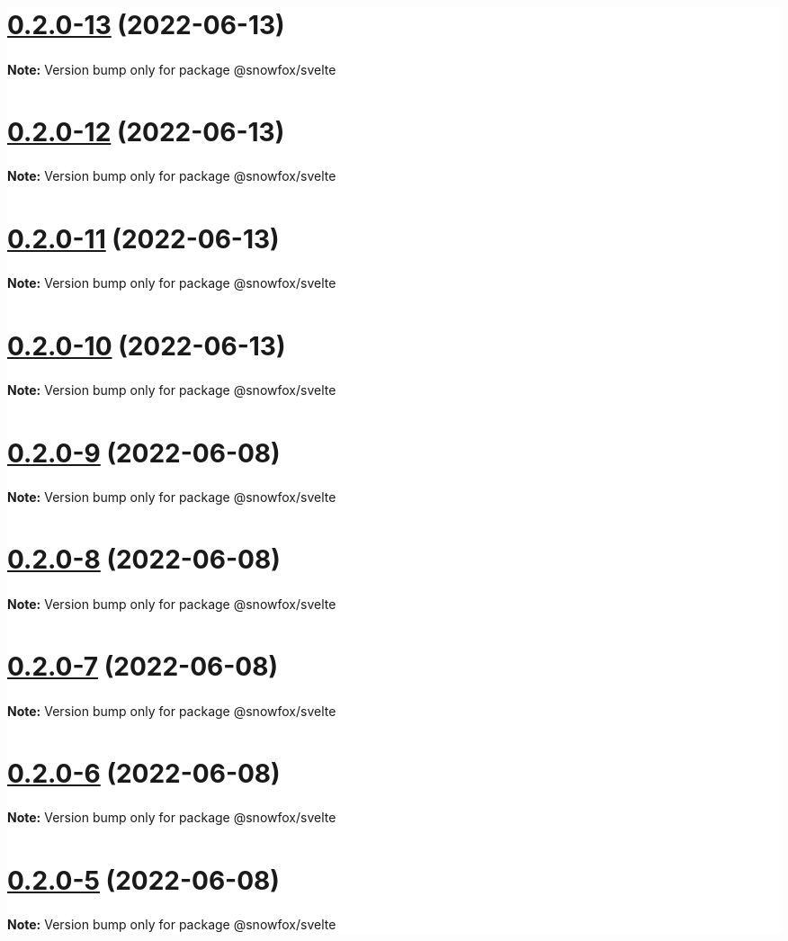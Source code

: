 # [0.2.0-13](https://github.com/CKGrafico/snowfox/compare/v0.2.0-12...v0.2.0-13) (2022-06-13)

**Note:** Version bump only for package @snowfox/svelte

# [0.2.0-12](https://github.com/CKGrafico/snowfox/compare/v0.2.0-11...v0.2.0-12) (2022-06-13)

**Note:** Version bump only for package @snowfox/svelte

# [0.2.0-11](https://github.com/CKGrafico/snowfox/compare/v0.2.0-10...v0.2.0-11) (2022-06-13)

**Note:** Version bump only for package @snowfox/svelte

# [0.2.0-10](https://github.com/CKGrafico/snowfox/compare/v0.2.0-9...v0.2.0-10) (2022-06-13)

**Note:** Version bump only for package @snowfox/svelte

# [0.2.0-9](https://github.com/CKGrafico/snowfox/compare/v0.2.0-8...v0.2.0-9) (2022-06-08)

**Note:** Version bump only for package @snowfox/svelte

# [0.2.0-8](https://github.com/CKGrafico/snowfox/compare/v0.2.0-7...v0.2.0-8) (2022-06-08)

**Note:** Version bump only for package @snowfox/svelte

# [0.2.0-7](https://github.com/CKGrafico/snowfox/compare/v0.2.0-6...v0.2.0-7) (2022-06-08)

**Note:** Version bump only for package @snowfox/svelte

# [0.2.0-6](https://github.com/CKGrafico/snowfox/compare/v0.2.0-5...v0.2.0-6) (2022-06-08)

**Note:** Version bump only for package @snowfox/svelte

# [0.2.0-5](https://github.com/CKGrafico/snowfox/compare/v0.2.0-4...v0.2.0-5) (2022-06-08)

**Note:** Version bump only for package @snowfox/svelte
